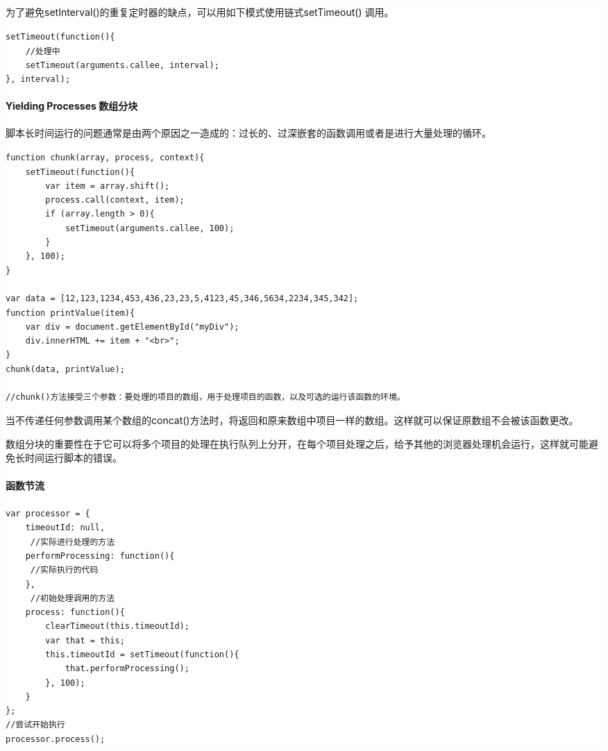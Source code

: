 

为了避免setInterval()的重复定时器的缺点，可以用如下模式使用链式setTimeout()
调用。

    setTimeout(function(){
        //处理中
        setTimeout(arguments.callee, interval);
    }, interval); 


#### Yielding Processes  数组分块

脚本长时间运行的问题通常是由两个原因之一造成的：过长的、过深嵌套的函数调用或者是进行大量处理的循环。


    function chunk(array, process, context){
        setTimeout(function(){
            var item = array.shift();
            process.call(context, item);
            if (array.length > 0){
                setTimeout(arguments.callee, 100);
            }
        }, 100);
    } 
    
    var data = [12,123,1234,453,436,23,23,5,4123,45,346,5634,2234,345,342];
    function printValue(item){
        var div = document.getElementById("myDiv");
        div.innerHTML += item + "<br>";
    }
    chunk(data, printValue); 
    
    //chunk()方法接受三个参数：要处理的项目的数组，用于处理项目的函数，以及可选的运行该函数的环境。
    
当不传递任何参数调用某个数组的concat()方法时，将返回和原来数组中项目一样的数组。这样就可以保证原数组不会被该函数更改。

数组分块的重要性在于它可以将多个项目的处理在执行队列上分开，在每个项目处理之后，给予其他的浏览器处理机会运行，这样就可能避免长时间运行脚本的错误。


#### 函数节流

    var processor = {
        timeoutId: null,
         //实际进行处理的方法
        performProcessing: function(){
         //实际执行的代码
        },
         //初始处理调用的方法
        process: function(){
            clearTimeout(this.timeoutId);
            var that = this;
            this.timeoutId = setTimeout(function(){
                that.performProcessing();
            }, 100);
        }
    };
    //尝试开始执行
    processor.process(); 
    